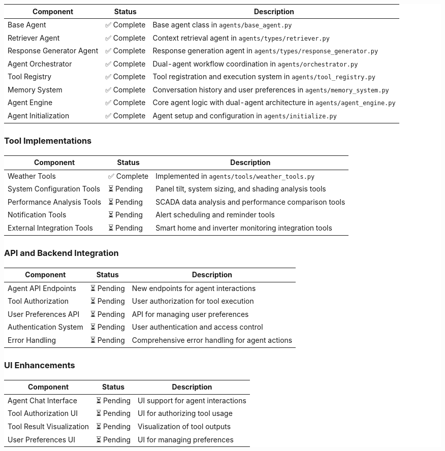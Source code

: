 | Component                | Status      | Description                                                               |
| ------------------------ | ----------- | ------------------------------------------------------------------------- |
| Base Agent               | ✅ Complete | Base agent class in `agents/base_agent.py`                                |
| Retriever Agent          | ✅ Complete | Context retrieval agent in `agents/types/retriever.py`                    |
| Response Generator Agent | ✅ Complete | Response generation agent in `agents/types/response_generator.py`         |
| Agent Orchestrator       | ✅ Complete | Dual-agent workflow coordination in `agents/orchestrator.py`              |
| Tool Registry            | ✅ Complete | Tool registration and execution system in `agents/tool_registry.py`       |
| Memory System            | ✅ Complete | Conversation history and user preferences in `agents/memory_system.py`    |
| Agent Engine             | ✅ Complete | Core agent logic with dual-agent architecture in `agents/agent_engine.py` |
| Agent Initialization     | ✅ Complete | Agent setup and configuration in `agents/initialize.py`                   |

### Tool Implementations

| Component                  | Status      | Description                                           |
| -------------------------- | ----------- | ----------------------------------------------------- |
| Weather Tools              | ✅ Complete | Implemented in `agents/tools/weather_tools.py`        |
| System Configuration Tools | ⏳ Pending  | Panel tilt, system sizing, and shading analysis tools |
| Performance Analysis Tools | ⏳ Pending  | SCADA data analysis and performance comparison tools  |
| Notification Tools         | ⏳ Pending  | Alert scheduling and reminder tools                   |
| External Integration Tools | ⏳ Pending  | Smart home and inverter monitoring integration tools  |

### API and Backend Integration

| Component             | Status     | Description                                    |
| --------------------- | ---------- | ---------------------------------------------- |
| Agent API Endpoints   | ⏳ Pending | New endpoints for agent interactions           |
| Tool Authorization    | ⏳ Pending | User authorization for tool execution          |
| User Preferences API  | ⏳ Pending | API for managing user preferences              |
| Authentication System | ⏳ Pending | User authentication and access control         |
| Error Handling        | ⏳ Pending | Comprehensive error handling for agent actions |

### UI Enhancements

| Component                 | Status     | Description                       |
| ------------------------- | ---------- | --------------------------------- |
| Agent Chat Interface      | ⏳ Pending | UI support for agent interactions |
| Tool Authorization UI     | ⏳ Pending | UI for authorizing tool usage     |
| Tool Result Visualization | ⏳ Pending | Visualization of tool outputs     |
| User Preferences UI       | ⏳ Pending | UI for managing preferences       |
